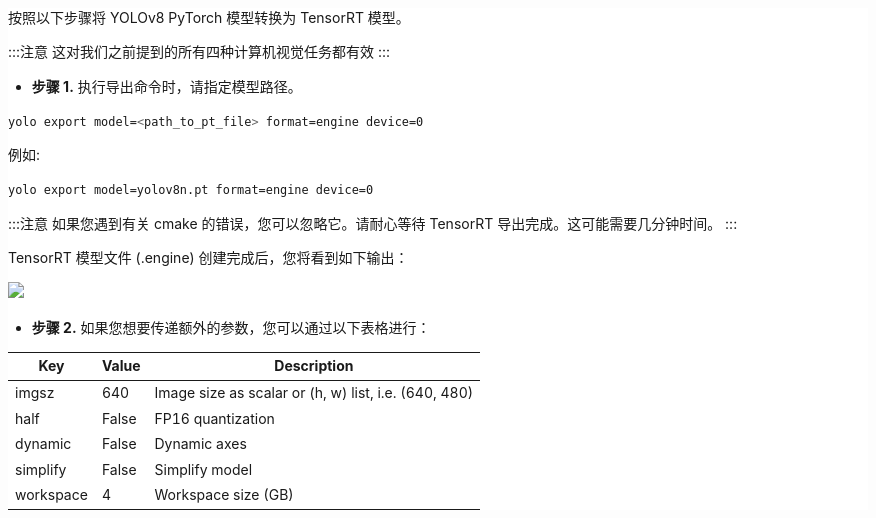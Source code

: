 按照以下步骤将 YOLOv8 PyTorch 模型转换为 TensorRT 模型。

:::注意
这对我们之前提到的所有四种计算机视觉任务都有效 
:::

- **步骤 1.** 执行导出命令时，请指定模型路径。

```sh
yolo export model=<path_to_pt_file> format=engine device=0
```

例如:

```sh
yolo export model=yolov8n.pt format=engine device=0
```

:::注意
如果您遇到有关 cmake 的错误，您可以忽略它。请耐心等待 TensorRT 导出完成。这可能需要几分钟时间。
:::

TensorRT 模型文件 (.engine) 创建完成后，您将看到如下输出：

<div style={{textAlign:'center'}}><img src="https://files.seeedstudio.com/wiki/YOLOV8-TRT/1.jpg
" style={{width:800, height:'auto'}}/></div>

- **步骤 2.** 
如果您想要传递额外的参数，您可以通过以下表格进行：

<table>
<thead>
  <tr>
    <th>Key</th>
    <th>Value</th>
    <th>Description</th>
  </tr>
</thead>
<tbody>
  <tr>
    <td>imgsz</td>
    <td>640</td>
    <td>Image size as scalar or (h, w) list, i.e. (640, 480)</td>
  </tr>
  <tr>
    <td>half</td>
    <td>False</td>
    <td>FP16 quantization</td>
  </tr>
  <tr>
    <td>dynamic</td>
    <td>False</td>
    <td>Dynamic axes</td>
  </tr>
  <tr>
    <td>simplify</td>
    <td>False</td>
    <td>Simplify model</td>
  </tr>
  <tr>
    <td>workspace</td>
    <td>4</td>
    <td>Workspace size (GB)</td>
  </tr>
</tbody>
</table>
